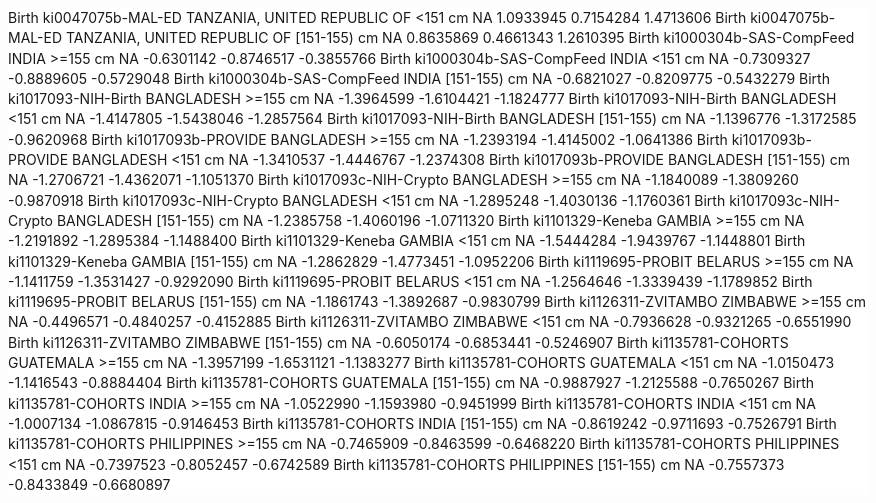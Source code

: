Birth       ki0047075b-MAL-ED          TANZANIA, UNITED REPUBLIC OF   <151 cm              NA                 1.0933945    0.7154284    1.4713606
Birth       ki0047075b-MAL-ED          TANZANIA, UNITED REPUBLIC OF   [151-155) cm         NA                 0.8635869    0.4661343    1.2610395
Birth       ki1000304b-SAS-CompFeed    INDIA                          >=155 cm             NA                -0.6301142   -0.8746517   -0.3855766
Birth       ki1000304b-SAS-CompFeed    INDIA                          <151 cm              NA                -0.7309327   -0.8889605   -0.5729048
Birth       ki1000304b-SAS-CompFeed    INDIA                          [151-155) cm         NA                -0.6821027   -0.8209775   -0.5432279
Birth       ki1017093-NIH-Birth        BANGLADESH                     >=155 cm             NA                -1.3964599   -1.6104421   -1.1824777
Birth       ki1017093-NIH-Birth        BANGLADESH                     <151 cm              NA                -1.4147805   -1.5438046   -1.2857564
Birth       ki1017093-NIH-Birth        BANGLADESH                     [151-155) cm         NA                -1.1396776   -1.3172585   -0.9620968
Birth       ki1017093b-PROVIDE         BANGLADESH                     >=155 cm             NA                -1.2393194   -1.4145002   -1.0641386
Birth       ki1017093b-PROVIDE         BANGLADESH                     <151 cm              NA                -1.3410537   -1.4446767   -1.2374308
Birth       ki1017093b-PROVIDE         BANGLADESH                     [151-155) cm         NA                -1.2706721   -1.4362071   -1.1051370
Birth       ki1017093c-NIH-Crypto      BANGLADESH                     >=155 cm             NA                -1.1840089   -1.3809260   -0.9870918
Birth       ki1017093c-NIH-Crypto      BANGLADESH                     <151 cm              NA                -1.2895248   -1.4030136   -1.1760361
Birth       ki1017093c-NIH-Crypto      BANGLADESH                     [151-155) cm         NA                -1.2385758   -1.4060196   -1.0711320
Birth       ki1101329-Keneba           GAMBIA                         >=155 cm             NA                -1.2191892   -1.2895384   -1.1488400
Birth       ki1101329-Keneba           GAMBIA                         <151 cm              NA                -1.5444284   -1.9439767   -1.1448801
Birth       ki1101329-Keneba           GAMBIA                         [151-155) cm         NA                -1.2862829   -1.4773451   -1.0952206
Birth       ki1119695-PROBIT           BELARUS                        >=155 cm             NA                -1.1411759   -1.3531427   -0.9292090
Birth       ki1119695-PROBIT           BELARUS                        <151 cm              NA                -1.2564646   -1.3339439   -1.1789852
Birth       ki1119695-PROBIT           BELARUS                        [151-155) cm         NA                -1.1861743   -1.3892687   -0.9830799
Birth       ki1126311-ZVITAMBO         ZIMBABWE                       >=155 cm             NA                -0.4496571   -0.4840257   -0.4152885
Birth       ki1126311-ZVITAMBO         ZIMBABWE                       <151 cm              NA                -0.7936628   -0.9321265   -0.6551990
Birth       ki1126311-ZVITAMBO         ZIMBABWE                       [151-155) cm         NA                -0.6050174   -0.6853441   -0.5246907
Birth       ki1135781-COHORTS          GUATEMALA                      >=155 cm             NA                -1.3957199   -1.6531121   -1.1383277
Birth       ki1135781-COHORTS          GUATEMALA                      <151 cm              NA                -1.0150473   -1.1416543   -0.8884404
Birth       ki1135781-COHORTS          GUATEMALA                      [151-155) cm         NA                -0.9887927   -1.2125588   -0.7650267
Birth       ki1135781-COHORTS          INDIA                          >=155 cm             NA                -1.0522990   -1.1593980   -0.9451999
Birth       ki1135781-COHORTS          INDIA                          <151 cm              NA                -1.0007134   -1.0867815   -0.9146453
Birth       ki1135781-COHORTS          INDIA                          [151-155) cm         NA                -0.8619242   -0.9711693   -0.7526791
Birth       ki1135781-COHORTS          PHILIPPINES                    >=155 cm             NA                -0.7465909   -0.8463599   -0.6468220
Birth       ki1135781-COHORTS          PHILIPPINES                    <151 cm              NA                -0.7397523   -0.8052457   -0.6742589
Birth       ki1135781-COHORTS          PHILIPPINES                    [151-155) cm         NA                -0.7557373   -0.8433849   -0.6680897